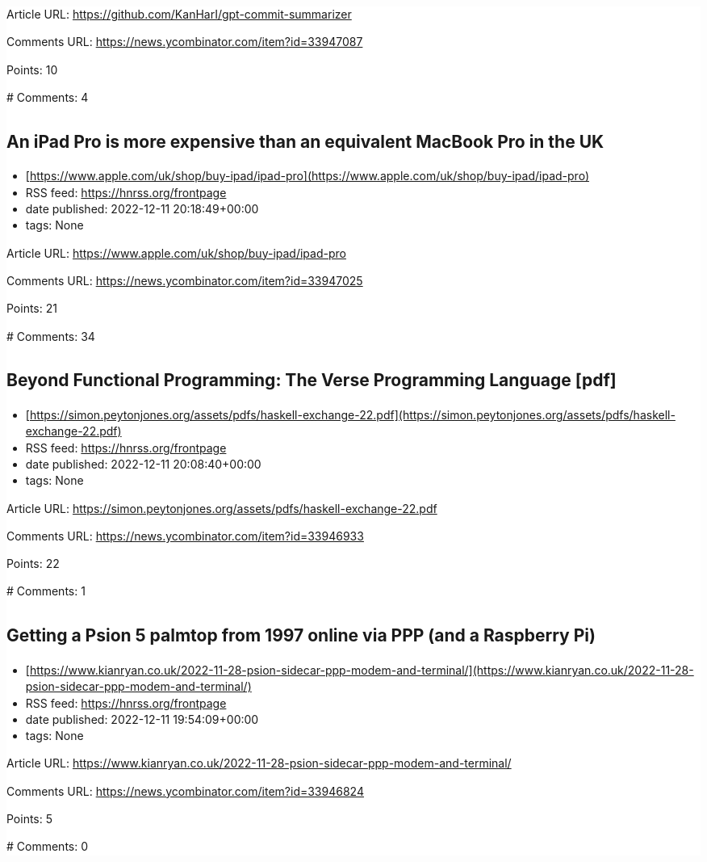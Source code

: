 <p>Article URL: <a href="https://github.com/KanHarI/gpt-commit-summarizer">https://github.com/KanHarI/gpt-commit-summarizer</a></p>
<p>Comments URL: <a href="https://news.ycombinator.com/item?id=33947087">https://news.ycombinator.com/item?id=33947087</a></p>
<p>Points: 10</p>
<p># Comments: 4</p>

## An iPad Pro is more expensive than an equivalent MacBook Pro in the UK
 - [https://www.apple.com/uk/shop/buy-ipad/ipad-pro](https://www.apple.com/uk/shop/buy-ipad/ipad-pro)
 - RSS feed: https://hnrss.org/frontpage
 - date published: 2022-12-11 20:18:49+00:00
 - tags: None

<p>Article URL: <a href="https://www.apple.com/uk/shop/buy-ipad/ipad-pro">https://www.apple.com/uk/shop/buy-ipad/ipad-pro</a></p>
<p>Comments URL: <a href="https://news.ycombinator.com/item?id=33947025">https://news.ycombinator.com/item?id=33947025</a></p>
<p>Points: 21</p>
<p># Comments: 34</p>

## Beyond Functional Programming: The Verse Programming Language [pdf]
 - [https://simon.peytonjones.org/assets/pdfs/haskell-exchange-22.pdf](https://simon.peytonjones.org/assets/pdfs/haskell-exchange-22.pdf)
 - RSS feed: https://hnrss.org/frontpage
 - date published: 2022-12-11 20:08:40+00:00
 - tags: None

<p>Article URL: <a href="https://simon.peytonjones.org/assets/pdfs/haskell-exchange-22.pdf">https://simon.peytonjones.org/assets/pdfs/haskell-exchange-22.pdf</a></p>
<p>Comments URL: <a href="https://news.ycombinator.com/item?id=33946933">https://news.ycombinator.com/item?id=33946933</a></p>
<p>Points: 22</p>
<p># Comments: 1</p>

## Getting a Psion 5 palmtop from 1997 online via PPP (and a Raspberry Pi)
 - [https://www.kianryan.co.uk/2022-11-28-psion-sidecar-ppp-modem-and-terminal/](https://www.kianryan.co.uk/2022-11-28-psion-sidecar-ppp-modem-and-terminal/)
 - RSS feed: https://hnrss.org/frontpage
 - date published: 2022-12-11 19:54:09+00:00
 - tags: None

<p>Article URL: <a href="https://www.kianryan.co.uk/2022-11-28-psion-sidecar-ppp-modem-and-terminal/">https://www.kianryan.co.uk/2022-11-28-psion-sidecar-ppp-modem-and-terminal/</a></p>
<p>Comments URL: <a href="https://news.ycombinator.com/item?id=33946824">https://news.ycombinator.com/item?id=33946824</a></p>
<p>Points: 5</p>
<p># Comments: 0</p>
